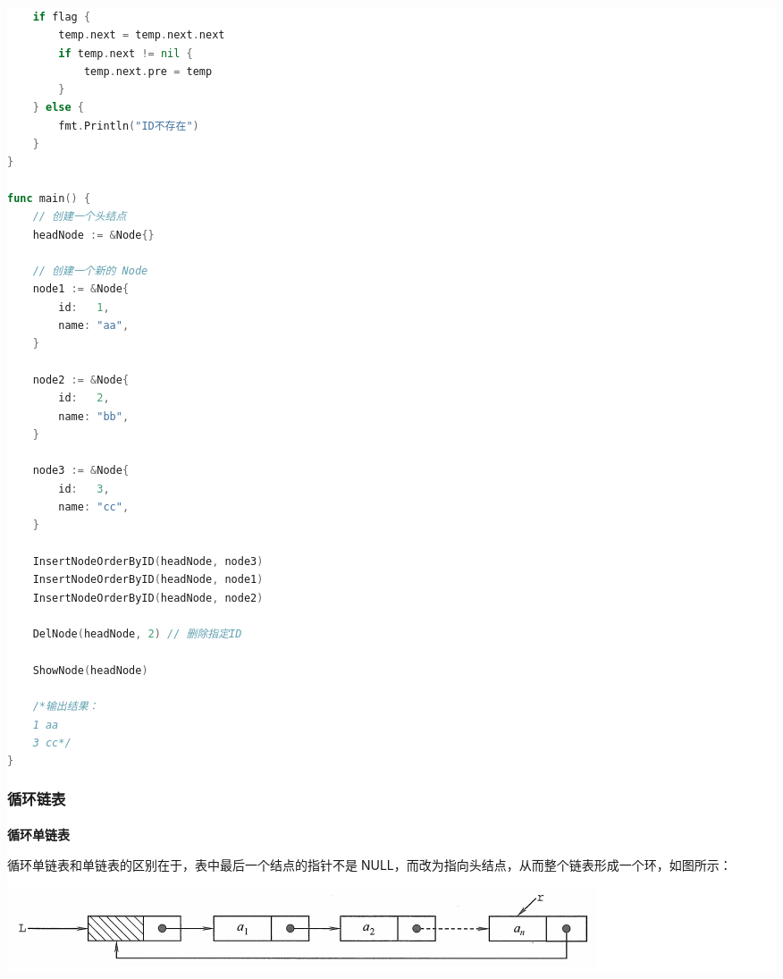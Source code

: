 ```go
	if flag {
		temp.next = temp.next.next
		if temp.next != nil {
			temp.next.pre = temp
		}
	} else {
		fmt.Println("ID不存在")
	}
}

func main() {
	// 创建一个头结点
	headNode := &Node{}

	// 创建一个新的 Node
	node1 := &Node{
		id:   1,
		name: "aa",
	}

	node2 := &Node{
		id:   2,
		name: "bb",
	}

	node3 := &Node{
		id:   3,
		name: "cc",
	}

	InsertNodeOrderByID(headNode, node3)
	InsertNodeOrderByID(headNode, node1)
	InsertNodeOrderByID(headNode, node2)

	DelNode(headNode, 2) // 删除指定ID

	ShowNode(headNode)

	/*输出结果：
	1 aa
	3 cc*/
}
```

### 循环链表

**循环单链表**

循环单链表和单链表的区别在于，表中最后一个结点的指针不是 NULL，而改为指向头结点，从而整个链表形成一个环，如图所示：

![05.png](/static/images/20210825/05.png)
